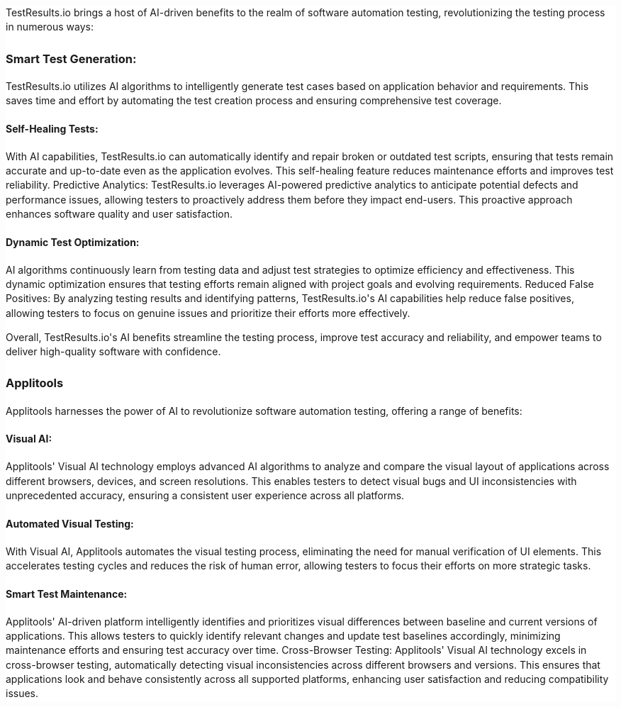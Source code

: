 TestResults.io brings a host of AI-driven benefits to the realm of software automation testing, revolutionizing the testing process in numerous ways:

### Smart Test Generation: 

TestResults.io utilizes AI algorithms to intelligently generate test cases based on application behavior and requirements. This saves time and effort by automating the test creation process and ensuring comprehensive test coverage.

#### Self-Healing Tests: 
With AI capabilities, TestResults.io can automatically identify and repair broken or outdated test scripts, ensuring that tests remain accurate and up-to-date even as the application evolves. This self-healing feature reduces maintenance efforts and improves test reliability.
Predictive Analytics: TestResults.io leverages AI-powered predictive analytics to anticipate potential defects and performance issues, allowing testers to proactively address them before they impact end-users. This proactive approach enhances software quality and user satisfaction.

#### Dynamic Test Optimization: 
AI algorithms continuously learn from testing data and adjust test strategies to optimize efficiency and effectiveness. This dynamic optimization ensures that testing efforts remain aligned with project goals and evolving requirements.
Reduced False Positives: By analyzing testing results and identifying patterns, TestResults.io's AI capabilities help reduce false positives, allowing testers to focus on genuine issues and prioritize their efforts more effectively.

Overall, TestResults.io's AI benefits streamline the testing process, improve test accuracy and reliability, and empower teams to deliver high-quality software with confidence.

### Applitools

Applitools harnesses the power of AI to revolutionize software automation testing, offering a range of benefits:

#### Visual AI: 
Applitools' Visual AI technology employs advanced AI algorithms to analyze and compare the visual layout of applications across different browsers, devices, and screen resolutions. This enables testers to detect visual bugs and UI inconsistencies with unprecedented accuracy, ensuring a consistent user experience across all platforms.

#### Automated Visual Testing: 
With Visual AI, Applitools automates the visual testing process, eliminating the need for manual verification of UI elements. This accelerates testing cycles and reduces the risk of human error, allowing testers to focus their efforts on more strategic tasks.

#### Smart Test Maintenance: 
Applitools' AI-driven platform intelligently identifies and prioritizes visual differences between baseline and current versions of applications. This allows testers to quickly identify relevant changes and update test baselines accordingly, minimizing maintenance efforts and ensuring test accuracy over time.
Cross-Browser Testing: Applitools' Visual AI technology excels in cross-browser testing, automatically detecting visual inconsistencies across different browsers and versions. This ensures that applications look and behave consistently across all supported platforms, enhancing user satisfaction and reducing compatibility issues.
